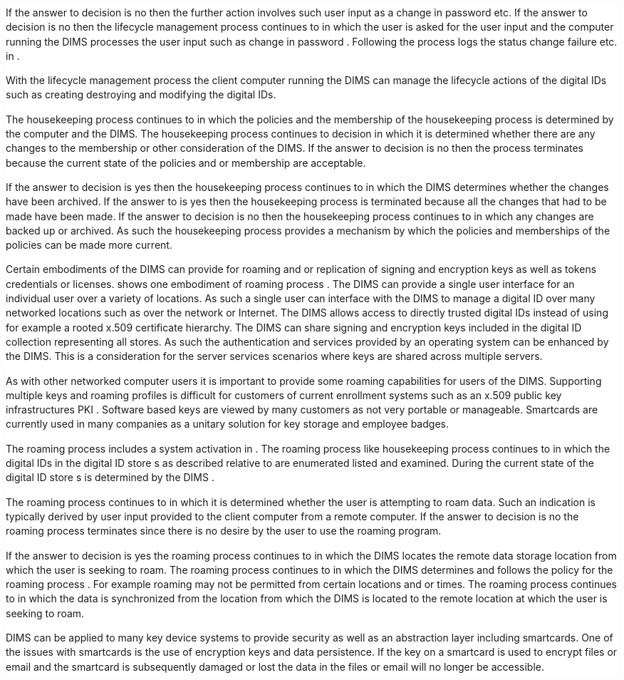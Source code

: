 If the answer to decision is no then the further action involves such user input as a change in password etc. If the answer to decision is no then the lifecycle management process continues to in which the user is asked for the user input and the computer running the DIMS processes the user input such as change in password . Following the process logs the status change failure etc. in .

With the lifecycle management process the client computer running the DIMS can manage the lifecycle actions of the digital IDs such as creating destroying and modifying the digital IDs.

The housekeeping process continues to in which the policies and the membership of the housekeeping process is determined by the computer and the DIMS. The housekeeping process continues to decision in which it is determined whether there are any changes to the membership or other consideration of the DIMS. If the answer to decision is no then the process terminates because the current state of the policies and or membership are acceptable.

If the answer to decision is yes then the housekeeping process continues to in which the DIMS determines whether the changes have been archived. If the answer to is yes then the housekeeping process is terminated because all the changes that had to be made have been made. If the answer to decision is no then the housekeeping process continues to in which any changes are backed up or archived. As such the housekeeping process provides a mechanism by which the policies and memberships of the policies can be made more current.

Certain embodiments of the DIMS can provide for roaming and or replication of signing and encryption keys as well as tokens credentials or licenses. shows one embodiment of roaming process . The DIMS can provide a single user interface for an individual user over a variety of locations. As such a single user can interface with the DIMS to manage a digital ID over many networked locations such as over the network or Internet. The DIMS allows access to directly trusted digital IDs instead of using for example a rooted x.509 certificate hierarchy. The DIMS can share signing and encryption keys included in the digital ID collection representing all stores. As such the authentication and services provided by an operating system can be enhanced by the DIMS. This is a consideration for the server services scenarios where keys are shared across multiple servers.

As with other networked computer users it is important to provide some roaming capabilities for users of the DIMS. Supporting multiple keys and roaming profiles is difficult for customers of current enrollment systems such as an x.509 public key infrastructures PKI . Software based keys are viewed by many customers as not very portable or manageable. Smartcards are currently used in many companies as a unitary solution for key storage and employee badges.

The roaming process includes a system activation in . The roaming process like housekeeping process continues to in which the digital IDs in the digital ID store s as described relative to are enumerated listed and examined. During the current state of the digital ID store s is determined by the DIMS .

The roaming process continues to in which it is determined whether the user is attempting to roam data. Such an indication is typically derived by user input provided to the client computer from a remote computer. If the answer to decision is no the roaming process terminates since there is no desire by the user to use the roaming program.

If the answer to decision is yes the roaming process continues to in which the DIMS locates the remote data storage location from which the user is seeking to roam. The roaming process continues to in which the DIMS determines and follows the policy for the roaming process . For example roaming may not be permitted from certain locations and or times. The roaming process continues to in which the data is synchronized from the location from which the DIMS is located to the remote location at which the user is seeking to roam.

DIMS can be applied to many key device systems to provide security as well as an abstraction layer including smartcards. One of the issues with smartcards is the use of encryption keys and data persistence. If the key on a smartcard is used to encrypt files or email and the smartcard is subsequently damaged or lost the data in the files or email will no longer be accessible.
